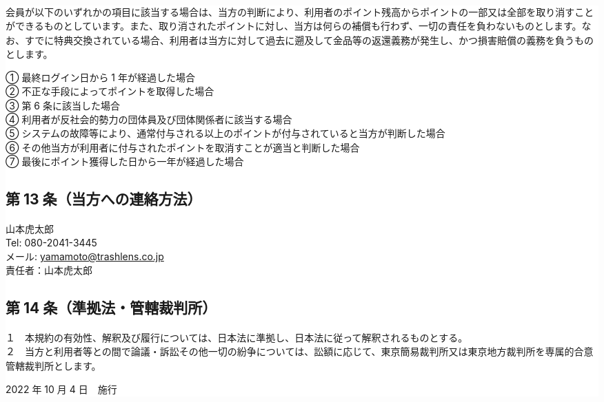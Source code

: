 会員が以下のいずれかの項目に該当する場合は、当方の判断により、利用者のポイント残高からポイントの一部又は全部を取り消すことができるものとしています。また、取り消されたポイントに対し、当方は何らの補償も行わず、一切の責任を負わないものとします。なお、すでに特典交換されている場合、利用者は当方に対して過去に遡及して金品等の返還義務が発生し、かつ損害賠償の義務を負うものとします。

① 最終ログイン日から 1 年が経過した場合  
② 不正な手段によってポイントを取得した場合  
③ 第 6 条に該当した場合  
④ 利用者が反社会的勢力の団体員及び団体関係者に該当する場合  
⑤ システムの故障等により、通常付与される以上のポイントが付与されていると当方が判断した場合  
⑥ その他当方が利用者に付与されたポイントを取消すことが適当と判断した場合  
⑦ 最後にポイント獲得した日から一年が経過した場合

## 第 13 条（当方への連絡方法）

山本虎太郎  
Tel: 080-2041-3445  
メール: yamamoto@trashlens.co.jp  
責任者：山本虎太郎

## 第 14 条（準拠法・管轄裁判所）

１　本規約の有効性、解釈及び履行については、日本法に準拠し、日本法に従って解釈されるものとする。  
２　当方と利用者等との間で論議・訴訟その他一切の紛争については、訟額に応じて、東京簡易裁判所又は東京地方裁判所を専属的合意管轄裁判所とします。

2022 年 10 月 4 日　施行
